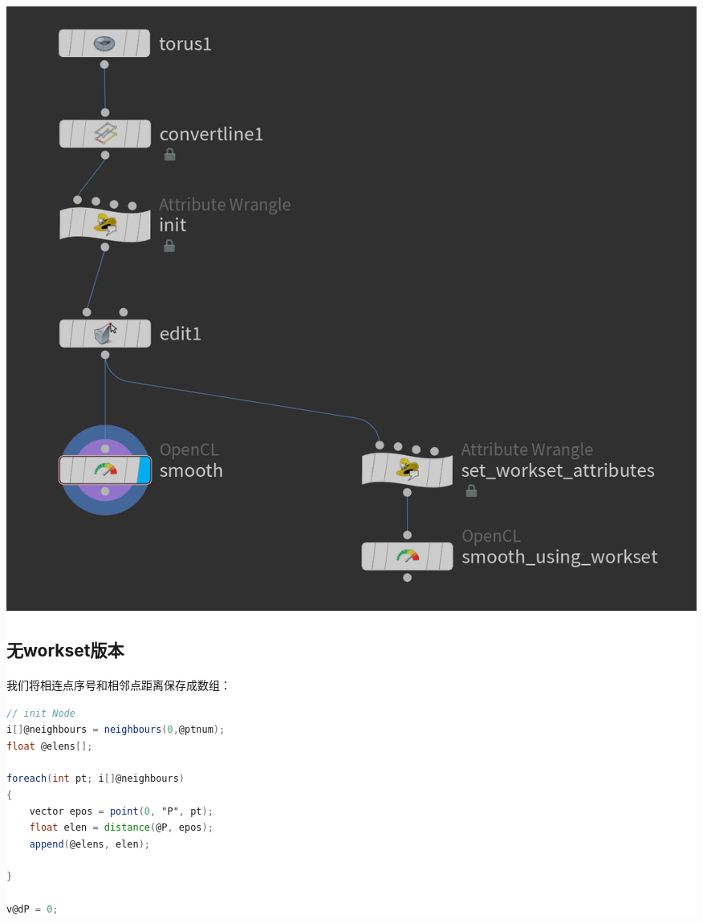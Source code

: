 ![](https://raw.githubusercontent.com/Liuzkai/Liuzkai.github.io/master/img/hou_openCL_img_14.png)

## 无workset版本

我们将相连点序号和相邻点距离保存成数组：

```glsl
// init Node
i[]@neighbours = neighbours(0,@ptnum);
float @elens[];

foreach(int pt; i[]@neighbours)
{
    vector epos = point(0, "P", pt);
    float elen = distance(@P, epos);
    append(@elens, elen);
    
}

v@dP = 0;
```
